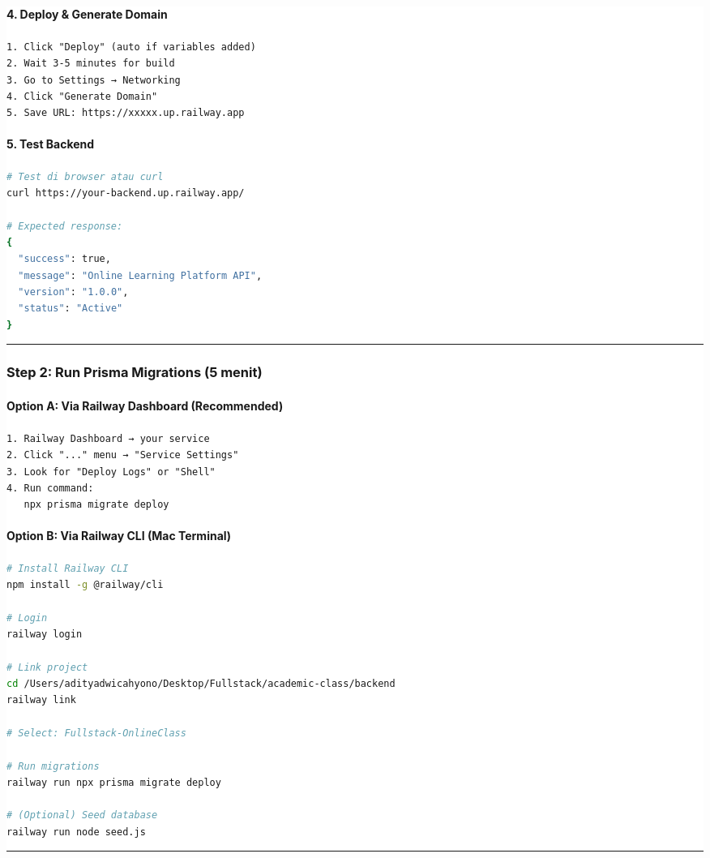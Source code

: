 #### 4. Deploy & Generate Domain
```
1. Click "Deploy" (auto if variables added)
2. Wait 3-5 minutes for build
3. Go to Settings → Networking
4. Click "Generate Domain"
5. Save URL: https://xxxxx.up.railway.app
```

#### 5. Test Backend
```bash
# Test di browser atau curl
curl https://your-backend.up.railway.app/

# Expected response:
{
  "success": true,
  "message": "Online Learning Platform API",
  "version": "1.0.0",
  "status": "Active"
}
```

---

### **Step 2: Run Prisma Migrations (5 menit)**

#### Option A: Via Railway Dashboard (Recommended)
```
1. Railway Dashboard → your service
2. Click "..." menu → "Service Settings"
3. Look for "Deploy Logs" or "Shell"
4. Run command:
   npx prisma migrate deploy
```

#### Option B: Via Railway CLI (Mac Terminal)
```bash
# Install Railway CLI
npm install -g @railway/cli

# Login
railway login

# Link project
cd /Users/adityadwicahyono/Desktop/Fullstack/academic-class/backend
railway link

# Select: Fullstack-OnlineClass

# Run migrations
railway run npx prisma migrate deploy

# (Optional) Seed database
railway run node seed.js
```

---